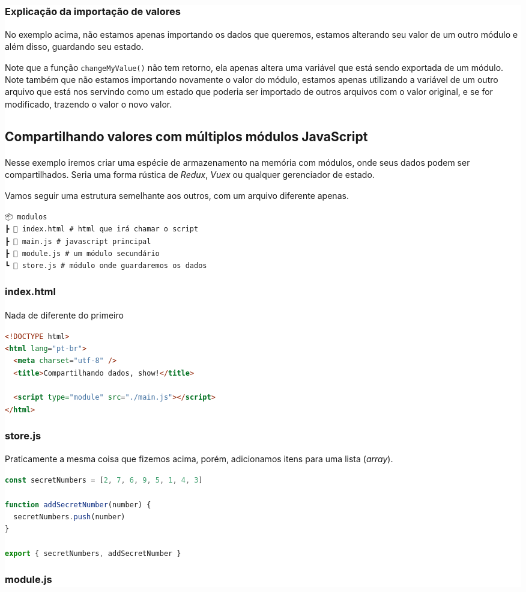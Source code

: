 ### Explicação da importação de valores

No exemplo acima, não estamos apenas importando os dados que queremos, estamos alterando seu valor de um outro módulo e além disso, guardando seu estado.

Note que a função `changeMyValue()` não tem retorno, ela apenas altera uma variável que está sendo exportada de um módulo. Note também que não estamos importando novamente o valor do módulo, estamos apenas utilizando a variável de um outro arquivo que está nos servindo como um estado que poderia ser importado de outros arquivos com o valor original, e se for modificado, trazendo o valor o novo valor.

## Compartilhando valores com múltiplos módulos JavaScript

Nesse exemplo iremos criar uma espécie de armazenamento na memória com módulos, onde seus dados podem ser compartilhados. Seria uma forma rústica de _Redux_, _Vuex_ ou qualquer gerenciador de estado.

Vamos seguir uma estrutura semelhante aos outros, com um arquivo diferente apenas.

```markdown
📦 modulos
┣ 📜 index.html # html que irá chamar o script
┣ 📜 main.js # javascript principal
┣ 📜 module.js # um módulo secundário
┗ 📜 store.js # módulo onde guardaremos os dados
```

### index.html

Nada de diferente do primeiro

```html
<!DOCTYPE html>
<html lang="pt-br">
  <meta charset="utf-8" />
  <title>Compartilhando dados, show!</title>

  <script type="module" src="./main.js"></script>
</html>
```

### store.js

Praticamente a mesma coisa que fizemos acima, porém, adicionamos itens para uma lista (_array_).

```javascript
const secretNumbers = [2, 7, 6, 9, 5, 1, 4, 3]

function addSecretNumber(number) {
  secretNumbers.push(number)
}

export { secretNumbers, addSecretNumber }
```

### module.js

